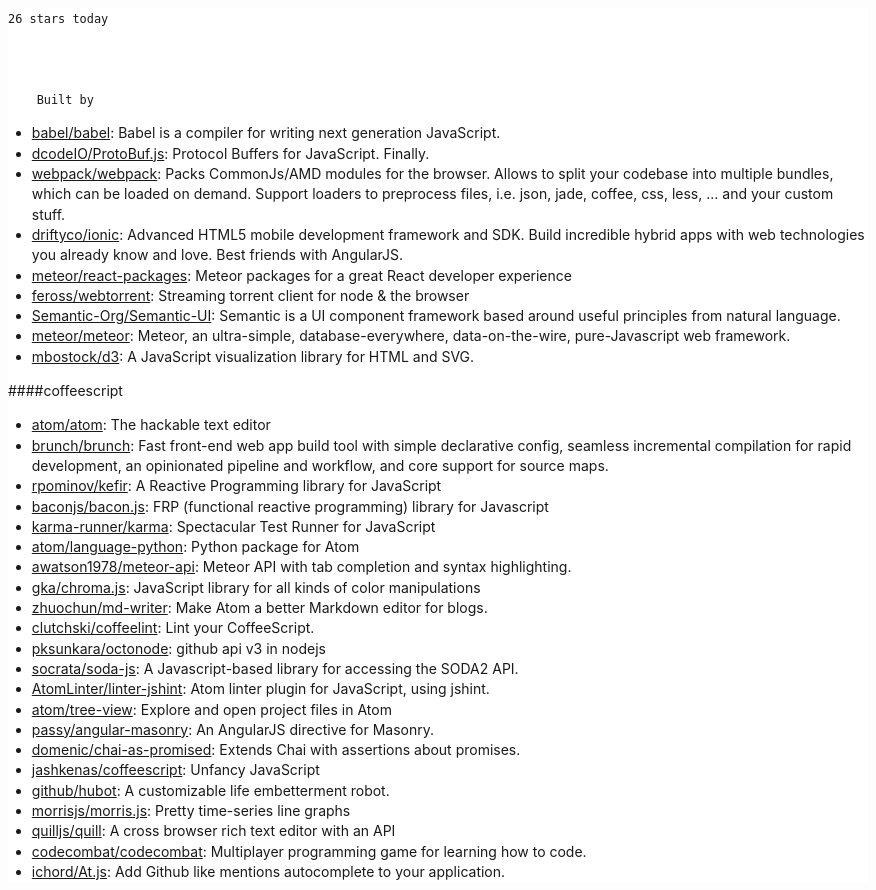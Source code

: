       

    26 stars today

    
      
        Built by
* [babel/babel](https://github.com/babel/babel): Babel is a compiler for writing next generation JavaScript.
* [dcodeIO/ProtoBuf.js](https://github.com/dcodeIO/ProtoBuf.js): Protocol Buffers for JavaScript. Finally.
* [webpack/webpack](https://github.com/webpack/webpack): Packs CommonJs/AMD modules for the browser. Allows to split your codebase into multiple bundles, which can be loaded on demand. Support loaders to preprocess files, i.e. json, jade, coffee, css, less, ... and your custom stuff.
* [driftyco/ionic](https://github.com/driftyco/ionic): Advanced HTML5 mobile development framework and SDK. Build incredible hybrid apps with web technologies you already know and love. Best friends with AngularJS.
* [meteor/react-packages](https://github.com/meteor/react-packages): Meteor packages for a great React developer experience
* [feross/webtorrent](https://github.com/feross/webtorrent): Streaming torrent client for node & the browser
* [Semantic-Org/Semantic-UI](https://github.com/Semantic-Org/Semantic-UI): Semantic is a UI component framework based around useful principles from natural language.
* [meteor/meteor](https://github.com/meteor/meteor): Meteor, an ultra-simple, database-everywhere, data-on-the-wire, pure-Javascript web framework.
* [mbostock/d3](https://github.com/mbostock/d3): A JavaScript visualization library for HTML and SVG.

####coffeescript
* [atom/atom](https://github.com/atom/atom): The hackable text editor
* [brunch/brunch](https://github.com/brunch/brunch): Fast front-end web app build tool with simple declarative config, seamless incremental compilation for rapid development, an opinionated pipeline and workflow, and core support for source maps.
* [rpominov/kefir](https://github.com/rpominov/kefir): A Reactive Programming library for JavaScript
* [baconjs/bacon.js](https://github.com/baconjs/bacon.js): FRP (functional reactive programming) library for Javascript
* [karma-runner/karma](https://github.com/karma-runner/karma): Spectacular Test Runner for JavaScript
* [atom/language-python](https://github.com/atom/language-python): Python package for Atom
* [awatson1978/meteor-api](https://github.com/awatson1978/meteor-api): Meteor API with tab completion and syntax highlighting.
* [gka/chroma.js](https://github.com/gka/chroma.js): JavaScript library for all kinds of color manipulations
* [zhuochun/md-writer](https://github.com/zhuochun/md-writer): Make Atom a better Markdown editor for blogs.
* [clutchski/coffeelint](https://github.com/clutchski/coffeelint): Lint your CoffeeScript.
* [pksunkara/octonode](https://github.com/pksunkara/octonode): github api v3 in nodejs
* [socrata/soda-js](https://github.com/socrata/soda-js): A Javascript-based library for accessing the SODA2 API.
* [AtomLinter/linter-jshint](https://github.com/AtomLinter/linter-jshint): Atom linter plugin for JavaScript, using jshint.
* [atom/tree-view](https://github.com/atom/tree-view): Explore and open project files in Atom
* [passy/angular-masonry](https://github.com/passy/angular-masonry): An AngularJS directive for Masonry.
* [domenic/chai-as-promised](https://github.com/domenic/chai-as-promised): Extends Chai with assertions about promises.
* [jashkenas/coffeescript](https://github.com/jashkenas/coffeescript): Unfancy JavaScript
* [github/hubot](https://github.com/github/hubot): A customizable life embetterment robot.
* [morrisjs/morris.js](https://github.com/morrisjs/morris.js): Pretty time-series line graphs
* [quilljs/quill](https://github.com/quilljs/quill): A cross browser rich text editor with an API
* [codecombat/codecombat](https://github.com/codecombat/codecombat): Multiplayer programming game for learning how to code.
* [ichord/At.js](https://github.com/ichord/At.js): Add Github like mentions autocomplete to your application.